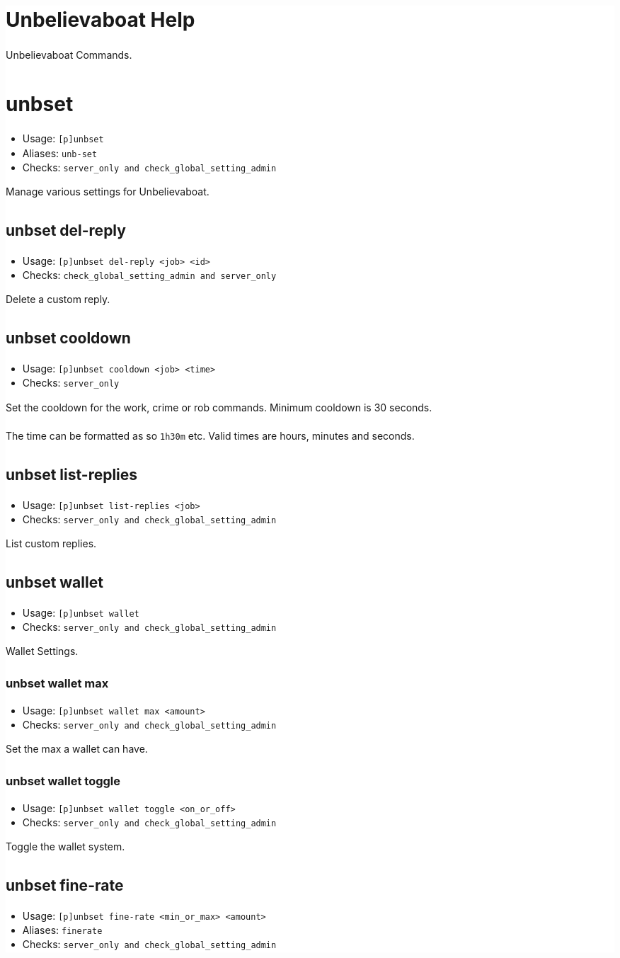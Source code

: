 # Unbelievaboat Help

Unbelievaboat Commands.

# unbset
 - Usage: `[p]unbset `
 - Aliases: `unb-set`
 - Checks: `server_only and check_global_setting_admin`

Manage various settings for Unbelievaboat.

## unbset del-reply
 - Usage: `[p]unbset del-reply <job> <id> `
 - Checks: `check_global_setting_admin and server_only`

Delete a custom reply.

## unbset cooldown
 - Usage: `[p]unbset cooldown <job> <time> `
 - Checks: `server_only`

Set the cooldown for the work, crime or rob commands. Minimum cooldown is 30 seconds.<br/><br/>The time can be formatted as so `1h30m` etc. Valid times are hours, minutes and seconds.

## unbset list-replies
 - Usage: `[p]unbset list-replies <job> `
 - Checks: `server_only and check_global_setting_admin`

List custom replies.

## unbset wallet
 - Usage: `[p]unbset wallet `
 - Checks: `server_only and check_global_setting_admin`

Wallet Settings.

### unbset wallet max
 - Usage: `[p]unbset wallet max <amount> `
 - Checks: `server_only and check_global_setting_admin`

Set the max a wallet can have.

### unbset wallet toggle
 - Usage: `[p]unbset wallet toggle <on_or_off> `
 - Checks: `server_only and check_global_setting_admin`

Toggle the wallet system.

## unbset fine-rate
 - Usage: `[p]unbset fine-rate <min_or_max> <amount> `
 - Aliases: `finerate`
 - Checks: `server_only and check_global_setting_admin`
